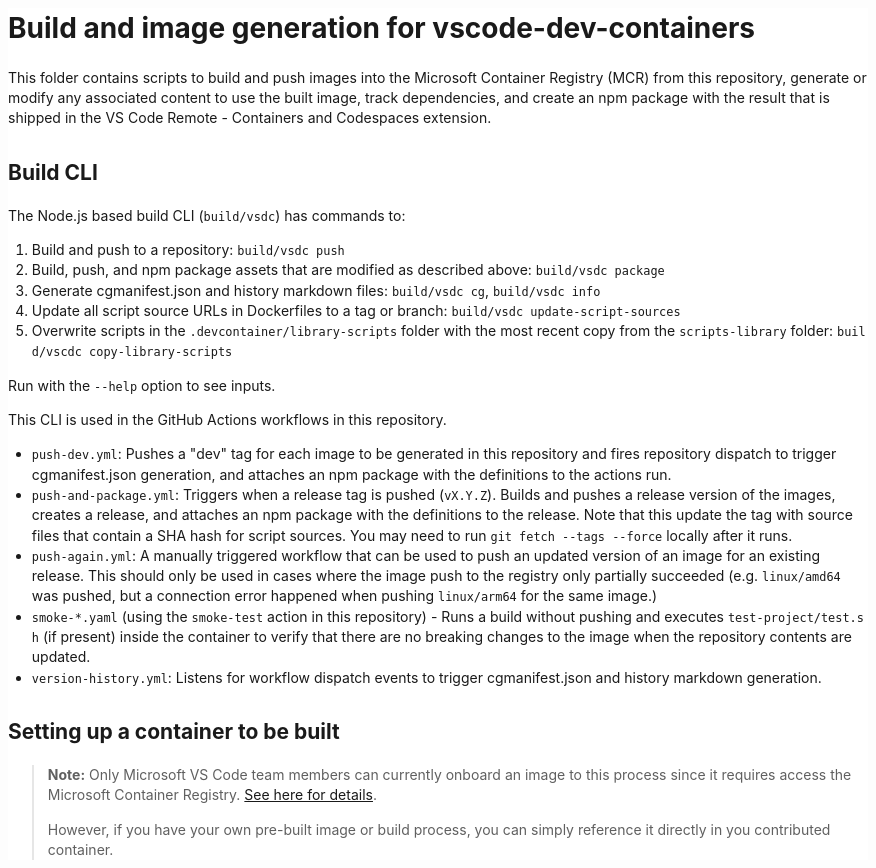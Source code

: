 # Build and image generation for vscode-dev-containers

This folder contains scripts to build and push images into the Microsoft
Container Registry (MCR) from this repository, generate or modify any associated
content to use the built image, track dependencies, and create an npm package
with the result that is shipped in the VS Code Remote - Containers and
Codespaces extension.

## Build CLI

The Node.js based build CLI (`build/vsdc`) has commands to:

1. Build and push to a repository: `build/vsdc push`
2. Build, push, and npm package assets that are modified as described above:
   `build/vsdc package`
3. Generate cgmanifest.json and history markdown files: `build/vsdc cg`,
   `build/vsdc info`
4. Update all script source URLs in Dockerfiles to a tag or branch:
   `build/vsdc update-script-sources`
5. Overwrite scripts in the `.devcontainer/library-scripts` folder with the most
   recent copy from the `scripts-library` folder:
   `build/vscdc copy-library-scripts`

Run with the `--help` option to see inputs.

This CLI is used in the GitHub Actions workflows in this repository.

-   `push-dev.yml`: Pushes a "dev" tag for each image to be generated in this
    repository and fires repository dispatch to trigger cgmanifest.json
    generation, and attaches an npm package with the definitions to the actions
    run.
-   `push-and-package.yml`: Triggers when a release tag is pushed (`vX.Y.Z`).
    Builds and pushes a release version of the images, creates a release, and
    attaches an npm package with the definitions to the release. Note that this
    update the tag with source files that contain a SHA hash for script sources.
    You may need to run `git fetch --tags --force` locally after it runs.
-   `push-again.yml`: A manually triggered workflow that can be used to push an
    updated version of an image for an existing release. This should only be
    used in cases where the image push to the registry only partially succeeded
    (e.g. `linux/amd64` was pushed, but a connection error happened when pushing
    `linux/arm64` for the same image.)
-   `smoke-*.yaml` (using the `smoke-test` action in this repository) - Runs a
    build without pushing and executes `test-project/test.sh` (if present)
    inside the container to verify that there are no breaking changes to the
    image when the repository contents are updated.
-   `version-history.yml`: Listens for workflow dispatch events to trigger
    cgmanifest.json and history markdown generation.

## Setting up a container to be built

> **Note:** Only Microsoft VS Code team members can currently onboard an image
> to this process since it requires access the Microsoft Container Registry.
> [See here for details](https://github.com/microsoft/vscode-internalbacklog/wiki/Remote-Container-Images-MCR-Setup).
>
> However, if you have your own pre-built image or build process, you can simply
> reference it directly in you contributed container.
